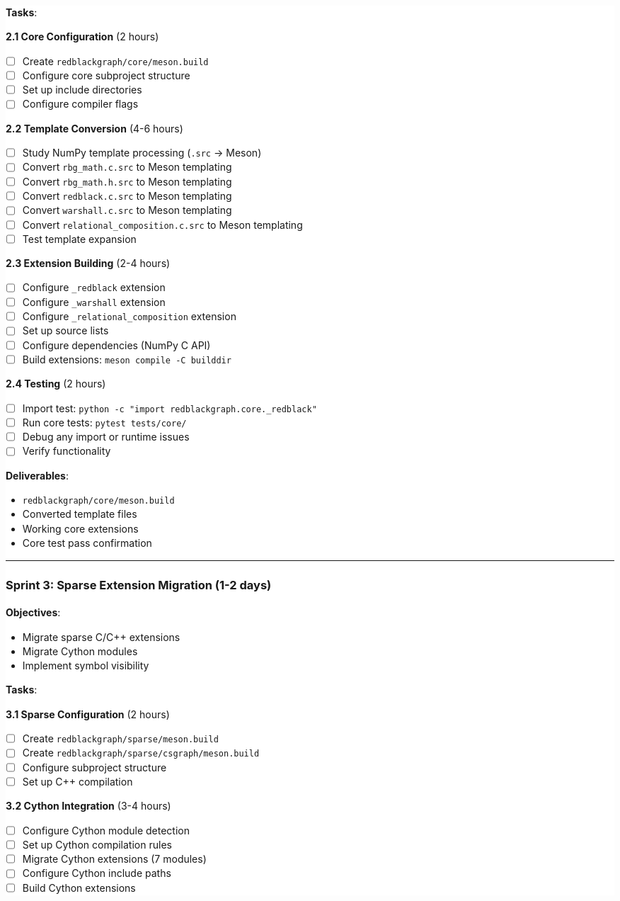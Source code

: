 **Tasks**:

**2.1 Core Configuration** (2 hours)
- [ ] Create `redblackgraph/core/meson.build`
- [ ] Configure core subproject structure
- [ ] Set up include directories
- [ ] Configure compiler flags

**2.2 Template Conversion** (4-6 hours)
- [ ] Study NumPy template processing (`.src` → Meson)
- [ ] Convert `rbg_math.c.src` to Meson templating
- [ ] Convert `rbg_math.h.src` to Meson templating
- [ ] Convert `redblack.c.src` to Meson templating
- [ ] Convert `warshall.c.src` to Meson templating
- [ ] Convert `relational_composition.c.src` to Meson templating
- [ ] Test template expansion

**2.3 Extension Building** (2-4 hours)
- [ ] Configure `_redblack` extension
- [ ] Configure `_warshall` extension
- [ ] Configure `_relational_composition` extension
- [ ] Set up source lists
- [ ] Configure dependencies (NumPy C API)
- [ ] Build extensions: `meson compile -C builddir`

**2.4 Testing** (2 hours)
- [ ] Import test: `python -c "import redblackgraph.core._redblack"`
- [ ] Run core tests: `pytest tests/core/`
- [ ] Debug any import or runtime issues
- [ ] Verify functionality

**Deliverables**:
- `redblackgraph/core/meson.build`
- Converted template files
- Working core extensions
- Core test pass confirmation

---

### Sprint 3: Sparse Extension Migration (1-2 days)

**Objectives**:
- Migrate sparse C/C++ extensions
- Migrate Cython modules
- Implement symbol visibility

**Tasks**:

**3.1 Sparse Configuration** (2 hours)
- [ ] Create `redblackgraph/sparse/meson.build`
- [ ] Create `redblackgraph/sparse/csgraph/meson.build`
- [ ] Configure subproject structure
- [ ] Set up C++ compilation

**3.2 Cython Integration** (3-4 hours)
- [ ] Configure Cython module detection
- [ ] Set up Cython compilation rules
- [ ] Migrate Cython extensions (7 modules)
- [ ] Configure Cython include paths
- [ ] Build Cython extensions
